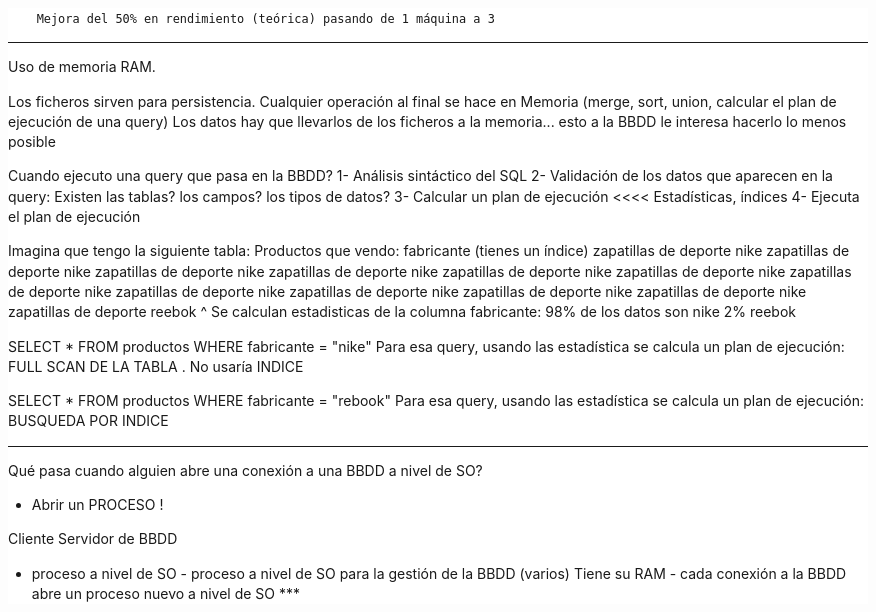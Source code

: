         Mejora del 50% en rendimiento (teórica) pasando de 1 máquina a 3

---

Uso de memoria RAM.

Los ficheros sirven para persistencia.
Cualquier operación al final se hace en Memoria (merge, sort, union, calcular el plan de ejecución de una query)
Los datos hay que llevarlos de los ficheros a la memoria... esto a la BBDD le interesa hacerlo lo menos posible

Cuando ejecuto una query que pasa en la BBDD?
1- Análisis sintáctico del SQL
2- Validación de los datos que aparecen en la query: Existen las tablas? los campos? los tipos de datos?
3- Calcular un plan de ejecución <<<< Estadísticas, índices
4- Ejecuta el plan de ejecución

Imagina que tengo la siguiente tabla:
Productos que vendo:            fabricante (tienes un índice)
zapatillas de deporte           nike
zapatillas de deporte           nike
zapatillas de deporte           nike
zapatillas de deporte           nike
zapatillas de deporte           nike
zapatillas de deporte           nike
zapatillas de deporte           nike
zapatillas de deporte           nike
zapatillas de deporte           nike
zapatillas de deporte           nike
zapatillas de deporte           nike
zapatillas de deporte           reebok
                                ^ Se calculan estadisticas de la columna fabricante:
                                    98% de los datos son nike
                                    2% reebok

SELECT * FROM productos WHERE fabricante = "nike"
    Para esa query, usando las estadística se calcula un plan de ejecución: FULL SCAN DE LA TABLA . No usaría INDICE

SELECT * FROM productos WHERE fabricante = "rebook"
    Para esa query, usando las estadística se calcula un plan de ejecución: BUSQUEDA POR INDICE

---

Qué pasa cuando alguien abre una conexión a una BBDD a nivel de SO?
- Abrir un PROCESO !




Cliente                                              Servidor de BBDD
- proceso a nivel de SO                               - proceso a nivel de SO para la gestión de la BBDD (varios)
    Tiene su RAM                                      - cada conexión a la BBDD abre un proceso nuevo a nivel de SO ***
